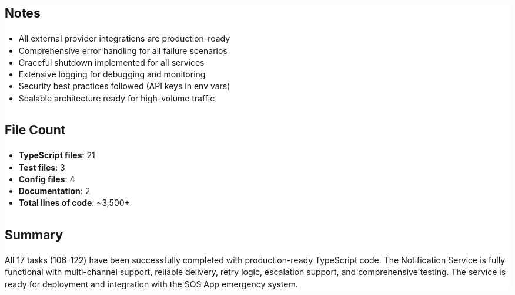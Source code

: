 ## Notes

- All external provider integrations are production-ready
- Comprehensive error handling for all failure scenarios
- Graceful shutdown implemented for all services
- Extensive logging for debugging and monitoring
- Security best practices followed (API keys in env vars)
- Scalable architecture ready for high-volume traffic

## File Count

- **TypeScript files**: 21
- **Test files**: 3
- **Config files**: 4
- **Documentation**: 2
- **Total lines of code**: ~3,500+

## Summary

All 17 tasks (106-122) have been successfully completed with production-ready TypeScript code. The Notification Service is fully functional with multi-channel support, reliable delivery, retry logic, escalation support, and comprehensive testing. The service is ready for deployment and integration with the SOS App emergency system.
